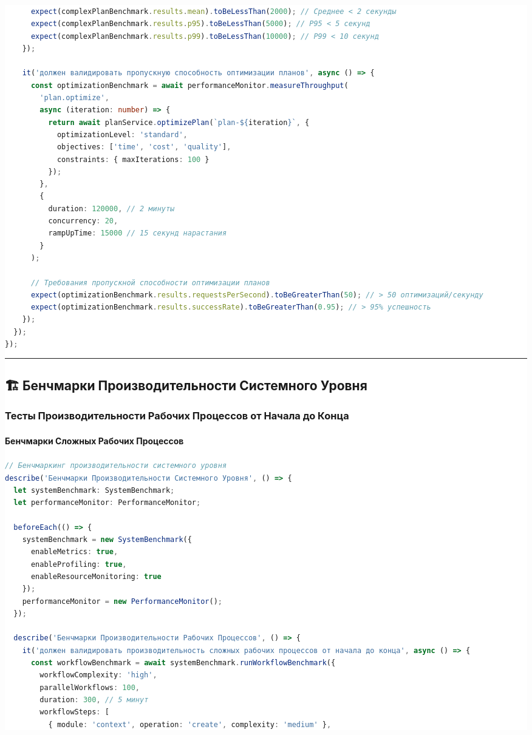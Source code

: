 ```typescript
      expect(complexPlanBenchmark.results.mean).toBeLessThan(2000); // Среднее < 2 секунды
      expect(complexPlanBenchmark.results.p95).toBeLessThan(5000); // P95 < 5 секунд
      expect(complexPlanBenchmark.results.p99).toBeLessThan(10000); // P99 < 10 секунд
    });

    it('должен валидировать пропускную способность оптимизации планов', async () => {
      const optimizationBenchmark = await performanceMonitor.measureThroughput(
        'plan.optimize',
        async (iteration: number) => {
          return await planService.optimizePlan(`plan-${iteration}`, {
            optimizationLevel: 'standard',
            objectives: ['time', 'cost', 'quality'],
            constraints: { maxIterations: 100 }
          });
        },
        { 
          duration: 120000, // 2 минуты
          concurrency: 20,
          rampUpTime: 15000 // 15 секунд нарастания
        }
      );

      // Требования пропускной способности оптимизации планов
      expect(optimizationBenchmark.results.requestsPerSecond).toBeGreaterThan(50); // > 50 оптимизаций/секунду
      expect(optimizationBenchmark.results.successRate).toBeGreaterThan(0.95); // > 95% успешность
    });
  });
});
```

---

## 🏗️ Бенчмарки Производительности Системного Уровня

### **Тесты Производительности Рабочих Процессов от Начала до Конца**

#### **Бенчмарки Сложных Рабочих Процессов**
```typescript
// Бенчмаркинг производительности системного уровня
describe('Бенчмарки Производительности Системного Уровня', () => {
  let systemBenchmark: SystemBenchmark;
  let performanceMonitor: PerformanceMonitor;

  beforeEach(() => {
    systemBenchmark = new SystemBenchmark({
      enableMetrics: true,
      enableProfiling: true,
      enableResourceMonitoring: true
    });
    performanceMonitor = new PerformanceMonitor();
  });

  describe('Бенчмарки Производительности Рабочих Процессов', () => {
    it('должен валидировать производительность сложных рабочих процессов от начала до конца', async () => {
      const workflowBenchmark = await systemBenchmark.runWorkflowBenchmark({
        workflowComplexity: 'high',
        parallelWorkflows: 100,
        duration: 300, // 5 минут
        workflowSteps: [
          { module: 'context', operation: 'create', complexity: 'medium' },
```
